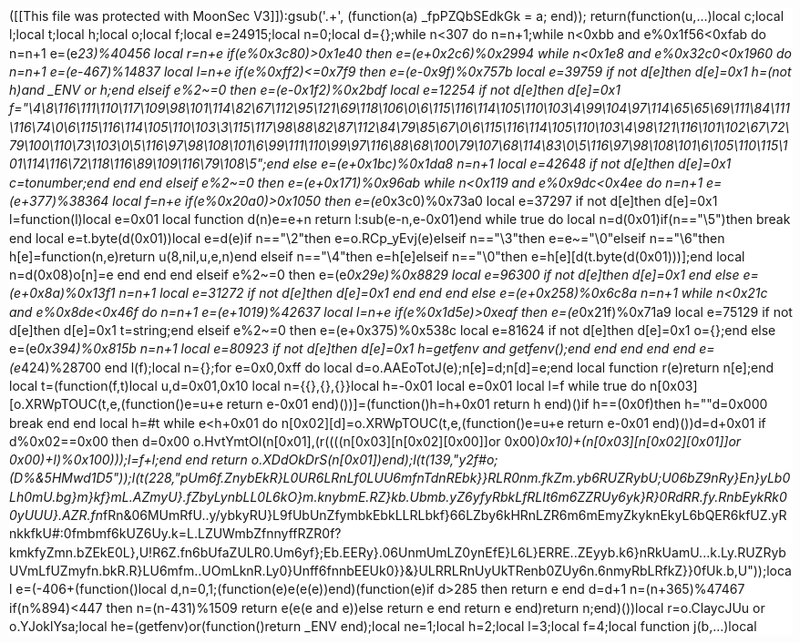 ([[This file was protected with MoonSec V3]]):gsub('.+', (function(a) _fpPZQbSEdkGk = a; end)); return(function(u,...)local c;local l;local t;local h;local o;local f;local e=24915;local n=0;local d={};while n<307 do n=n+1;while n<0xbb and e%0x1f56<0xfab do n=n+1 e=(e*23)%40456 local r=n+e if(e%0x3c80)>0x1e40 then e=(e+0x2c6)%0x2994 while n<0x1e8 and e%0x32c0<0x1960 do n=n+1 e=(e-467)%14837 local l=n+e if(e%0xff2)<=0x7f9 then e=(e-0x9f)%0x757b local e=39759 if not d[e]then d[e]=0x1 h=(not h)and _ENV or h;end elseif e%2~=0 then e=(e-0x1f2)%0x2bdf local e=12254 if not d[e]then d[e]=0x1 f="\4\8\116\111\110\117\109\98\101\114\82\67\112\95\121\69\118\106\0\6\115\116\114\105\110\103\4\99\104\97\114\65\65\69\111\84\111\116\74\0\6\115\116\114\105\110\103\3\115\117\98\88\82\87\112\84\79\85\67\0\6\115\116\114\105\110\103\4\98\121\116\101\102\67\72\79\100\110\73\103\0\5\116\97\98\108\101\6\99\111\110\99\97\116\88\68\100\79\107\68\114\83\0\5\116\97\98\108\101\6\105\110\115\101\114\116\72\118\116\89\109\116\79\108\5";end else e=(e+0x1bc)%0x1da8 n=n+1 local e=42648 if not d[e]then d[e]=0x1 c=tonumber;end end end elseif e%2~=0 then e=(e+0x171)%0x96ab while n<0x119 and e%0x9dc<0x4ee do n=n+1 e=(e+377)%38364 local f=n+e if(e%0x20a0)>0x1050 then e=(e*0x3c0)%0x73a0 local e=37297 if not d[e]then d[e]=0x1 l=function(l)local e=0x01 local function d(n)e=e+n return l:sub(e-n,e-0x01)end while true do local n=d(0x01)if(n=="\5")then break end local e=t.byte(d(0x01))local e=d(e)if n=="\2"then e=o.RCp_yEvj(e)elseif n=="\3"then e=e~="\0"elseif n=="\6"then h[e]=function(n,e)return u(8,nil,u,e,n)end elseif n=="\4"then e=h[e]elseif n=="\0"then e=h[e][d(t.byte(d(0x01)))];end local n=d(0x08)o[n]=e end end end elseif e%2~=0 then e=(e*0x29e)%0x8829 local e=96300 if not d[e]then d[e]=0x1 end else e=(e+0x8a)%0x13f1 n=n+1 local e=31272 if not d[e]then d[e]=0x1 end end end else e=(e+0x258)%0x6c8a n=n+1 while n<0x21c and e%0x8de<0x46f do n=n+1 e=(e+1019)%42637 local l=n+e if(e%0x1d5e)>0xeaf then e=(e*0x21f)%0x71a9 local e=75129 if not d[e]then d[e]=0x1 t=string;end elseif e%2~=0 then e=(e+0x375)%0x538c local e=81624 if not d[e]then d[e]=0x1 o={};end else e=(e*0x394)%0x815b n=n+1 local e=80923 if not d[e]then d[e]=0x1 h=getfenv and getfenv();end end end end end e=(e*424)%28700 end l(f);local n={};for e=0x0,0xff do local d=o.AAEoTotJ(e);n[e]=d;n[d]=e;end local function r(e)return n[e];end local t=(function(f,t)local u,d=0x01,0x10 local n={{},{},{}}local h=-0x01 local e=0x01 local l=f while true do n[0x03][o.XRWpTOUC(t,e,(function()e=u+e return e-0x01 end)())]=(function()h=h+0x01 return h end)()if h==(0x0f)then h=""d=0x000 break end end local h=#t while e<h+0x01 do n[0x02][d]=o.XRWpTOUC(t,e,(function()e=u+e return e-0x01 end)())d=d+0x01 if d%0x02==0x00 then d=0x00 o.HvtYmtOl(n[0x01],(r((((n[0x03][n[0x02][0x00]]or 0x00)*0x10)+(n[0x03][n[0x02][0x01]]or 0x00)+l)%0x100)));l=f+l;end end return o.XDdOkDrS(n[0x01])end);l(t(139,"y2f#o;(D%&5HMwd1D5"));l(t(228,"pUm6f.ZnybEkR}L0UR6LRnLf0LUU6mfnTdnREbk}}RLR0nm.fkZm.yb6RUZRybU;U06bZ9nRy}En}yLb0Lh0mU.bg}m}kf}mL.AZmyU}.fZbyLynbLL0L6kO}m.knybmE.RZ}kb.Ubmb.yZ6yfyRbkLfRLIt6m6ZZRUy6yk}R}0RdRR.fy.RnbEykRk00yUUU}.AZR.fn*fRn&06MUmRfU..y/ybkyRU}L9fUbUnZfymbkEbkLLRLbkf}66LZby6kHRnLZR6m6mEmyZkyknEkyL6bQER6kfUZ.yRnkkfkU#:0fmbmf6kUZ6Uy.k=L.LZUWmbZfnnyffRZR0f?kmkfyZmn.bZEkE0L},U!R6Z.fn6bUfaZULR0.Um6yf};Eb.EERy}.06UnmUmLZ0ynEfE}L6L}ERRE..ZEyyb.k6}nRkUamU...k.Ly.RUZRybUVmLfUZmyfn.bkR.R}LU6mfm..UOmLknR.Ly0}Unff6fnnbEEUk0}}&}ULRRLRnUyUkTRenb0ZUy6n.6nmyRbLRfkZ}}0fUk.b,U"));local e=(-406+(function()local d,n=0,1;(function(e)e(e(e))end)(function(e)if d>285 then return e end d=d+1 n=(n+365)%47467 if(n%894)<447 then n=(n-431)%1509 return e(e(e and e))else return e end return e end)return n;end)())local r=o.ClaycJUu or o.YJoklYsa;local he=(getfenv)or(function()return _ENV end);local ne=1;local h=2;local l=3;local f=4;local function j(b,...)local